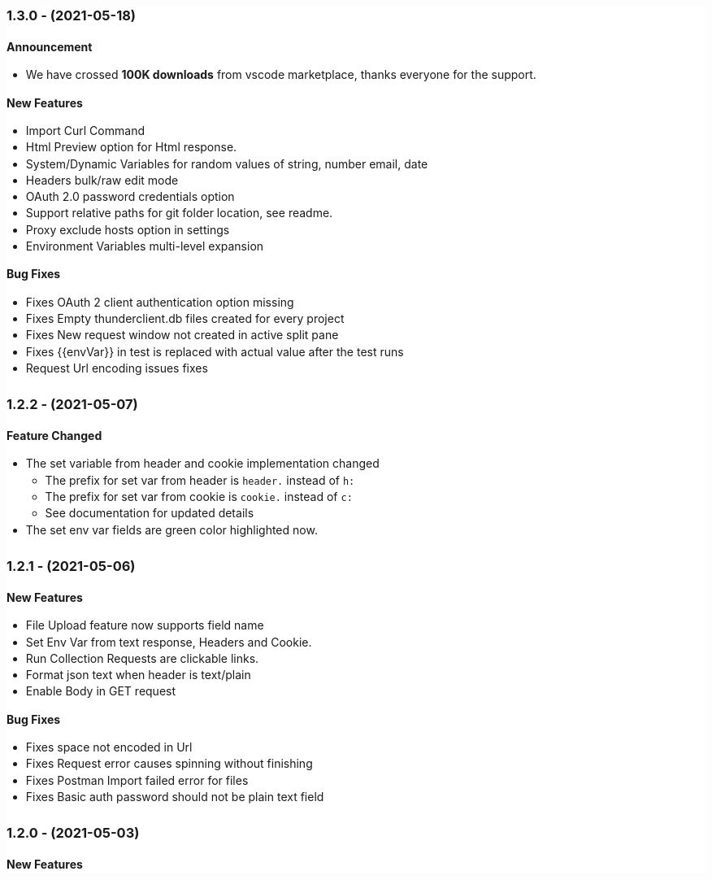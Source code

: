 ### 1.3.0 - (2021-05-18)

**Announcement**

- We have crossed **100K downloads** from vscode marketplace, thanks everyone for the support.

**New Features**

- Import Curl Command
- Html Preview option for Html response.
- System/Dynamic Variables for random values of string, number email, date
- Headers bulk/raw edit mode
- OAuth 2.0 password credentials option
- Support relative paths for git folder location, see readme.
- Proxy exclude hosts option in settings
- Environment Variables multi-level expansion

**Bug Fixes**

- Fixes OAuth 2 client authentication option missing
- Fixes Empty thunderclient.db files created for every project
- Fixes New request window not created in active split pane
- Fixes {{envVar}} in test is replaced with actual value after the test runs
- Request Url encoding issues fixes

### 1.2.2 - (2021-05-07)

**Feature Changed**

- The set variable from header and cookie implementation changed
  - The prefix for set var from header is `header.` instead of `h:`
  - The prefix for set var from cookie is `cookie.` instead of `c:`
  - See documentation for updated details
- The set env var fields are green color highlighted now.

### 1.2.1 - (2021-05-06)

**New Features**

- File Upload feature now supports field name
- Set Env Var from text response, Headers and Cookie.
- Run Collection Requests are clickable links.
- Format json text when header is text/plain
- Enable Body in GET request

**Bug Fixes**

- Fixes space not encoded in Url
- Fixes Request error causes spinning without finishing
- Fixes Postman Import failed error for files
- Fixes Basic auth password should not be plain text field

### 1.2.0 - (2021-05-03)

**New Features**
